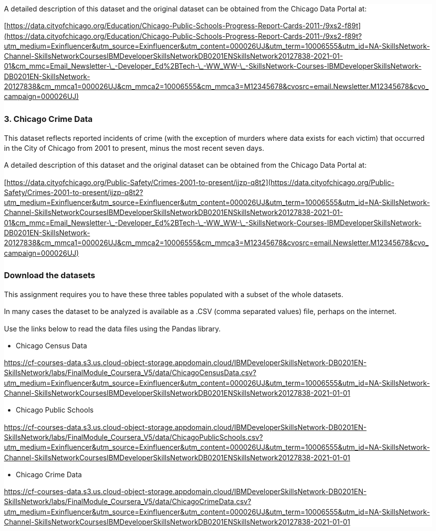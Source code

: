 A detailed description of this dataset and the original dataset can be obtained from the Chicago Data Portal at:

[https://data.cityofchicago.org/Education/Chicago-Public-Schools-Progress-Report-Cards-2011-/9xs2-f89t](https://data.cityofchicago.org/Education/Chicago-Public-Schools-Progress-Report-Cards-2011-/9xs2-f89t?utm_medium=Exinfluencer&utm_source=Exinfluencer&utm_content=000026UJ&utm_term=10006555&utm_id=NA-SkillsNetwork-Channel-SkillsNetworkCoursesIBMDeveloperSkillsNetworkDB0201ENSkillsNetwork20127838-2021-01-01&cm_mmc=Email_Newsletter-\_-Developer_Ed%2BTech-\_-WW_WW-\_-SkillsNetwork-Courses-IBMDeveloperSkillsNetwork-DB0201EN-SkillsNetwork-20127838&cm_mmca1=000026UJ&cm_mmca2=10006555&cm_mmca3=M12345678&cvosrc=email.Newsletter.M12345678&cvo_campaign=000026UJ)

### 3. Chicago Crime Data

This dataset reflects reported incidents of crime (with the exception of murders where data exists for each victim) that occurred in the City of Chicago from 2001 to present, minus the most recent seven days.

A detailed description of this dataset and the original dataset can be obtained from the Chicago Data Portal at:

[https://data.cityofchicago.org/Public-Safety/Crimes-2001-to-present/ijzp-q8t2](https://data.cityofchicago.org/Public-Safety/Crimes-2001-to-present/ijzp-q8t2?utm_medium=Exinfluencer&utm_source=Exinfluencer&utm_content=000026UJ&utm_term=10006555&utm_id=NA-SkillsNetwork-Channel-SkillsNetworkCoursesIBMDeveloperSkillsNetworkDB0201ENSkillsNetwork20127838-2021-01-01&cm_mmc=Email_Newsletter-\_-Developer_Ed%2BTech-\_-WW_WW-\_-SkillsNetwork-Courses-IBMDeveloperSkillsNetwork-DB0201EN-SkillsNetwork-20127838&cm_mmca1=000026UJ&cm_mmca2=10006555&cm_mmca3=M12345678&cvosrc=email.Newsletter.M12345678&cvo_campaign=000026UJ)


### Download the datasets

This assignment requires you to have these three tables populated with a subset of the whole datasets.

In many cases the dataset to be analyzed is available as a .CSV (comma separated values) file, perhaps on the internet. 

Use the links below to read the data files using the Pandas library. 

* Chicago Census Data

https://cf-courses-data.s3.us.cloud-object-storage.appdomain.cloud/IBMDeveloperSkillsNetwork-DB0201EN-SkillsNetwork/labs/FinalModule_Coursera_V5/data/ChicagoCensusData.csv?utm_medium=Exinfluencer&utm_source=Exinfluencer&utm_content=000026UJ&utm_term=10006555&utm_id=NA-SkillsNetwork-Channel-SkillsNetworkCoursesIBMDeveloperSkillsNetworkDB0201ENSkillsNetwork20127838-2021-01-01

* Chicago Public Schools

https://cf-courses-data.s3.us.cloud-object-storage.appdomain.cloud/IBMDeveloperSkillsNetwork-DB0201EN-SkillsNetwork/labs/FinalModule_Coursera_V5/data/ChicagoPublicSchools.csv?utm_medium=Exinfluencer&utm_source=Exinfluencer&utm_content=000026UJ&utm_term=10006555&utm_id=NA-SkillsNetwork-Channel-SkillsNetworkCoursesIBMDeveloperSkillsNetworkDB0201ENSkillsNetwork20127838-2021-01-01

* Chicago Crime Data

https://cf-courses-data.s3.us.cloud-object-storage.appdomain.cloud/IBMDeveloperSkillsNetwork-DB0201EN-SkillsNetwork/labs/FinalModule_Coursera_V5/data/ChicagoCrimeData.csv?utm_medium=Exinfluencer&utm_source=Exinfluencer&utm_content=000026UJ&utm_term=10006555&utm_id=NA-SkillsNetwork-Channel-SkillsNetworkCoursesIBMDeveloperSkillsNetworkDB0201ENSkillsNetwork20127838-2021-01-01
